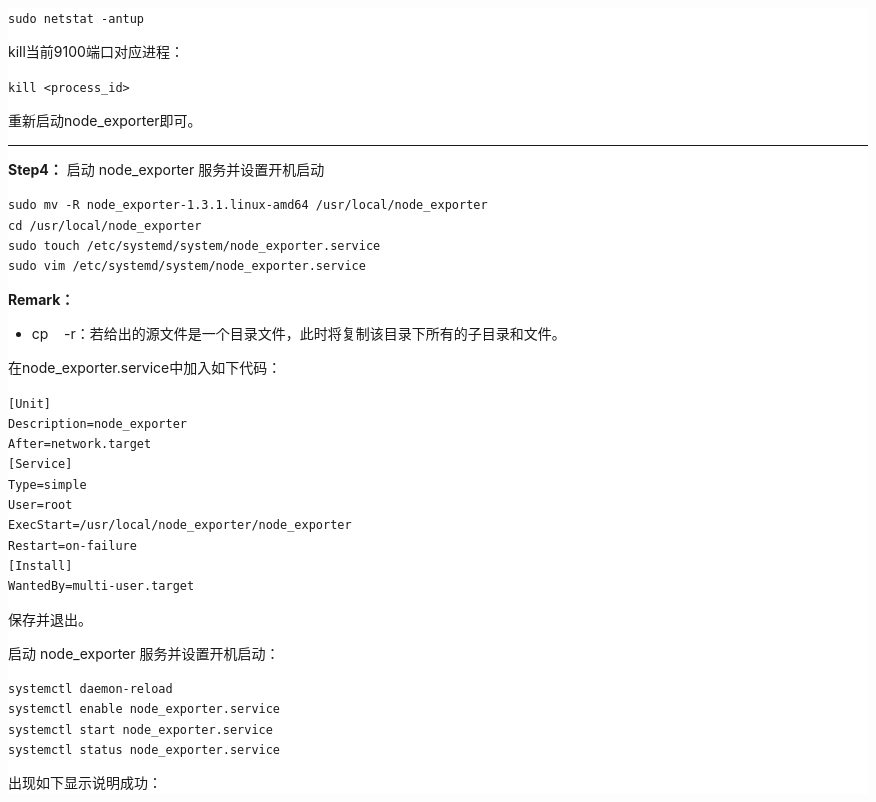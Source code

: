   ```shell
  sudo netstat -antup
  ```

kill当前9100端口对应进程：

```shell
kill <process_id>
```

重新启动node_exporter即可。

---

**Step4：** 启动 node_exporter 服务并设置开机启动

```shell
sudo mv -R node_exporter-1.3.1.linux-amd64 /usr/local/node_exporter
cd /usr/local/node_exporter
sudo touch /etc/systemd/system/node_exporter.service 
sudo vim /etc/systemd/system/node_exporter.service
```

**Remark：**

- cp    -r：若给出的源文件是一个目录文件，此时将复制该目录下所有的子目录和文件。

在node_exporter.service中加入如下代码：

```vim
[Unit]
Description=node_exporter
After=network.target
[Service]
Type=simple
User=root
ExecStart=/usr/local/node_exporter/node_exporter
Restart=on-failure
[Install]
WantedBy=multi-user.target
```

保存并退出。

启动 node_exporter 服务并设置开机启动：

```shell
systemctl daemon-reload
systemctl enable node_exporter.service
systemctl start node_exporter.service
systemctl status node_exporter.service
```

出现如下显示说明成功：
